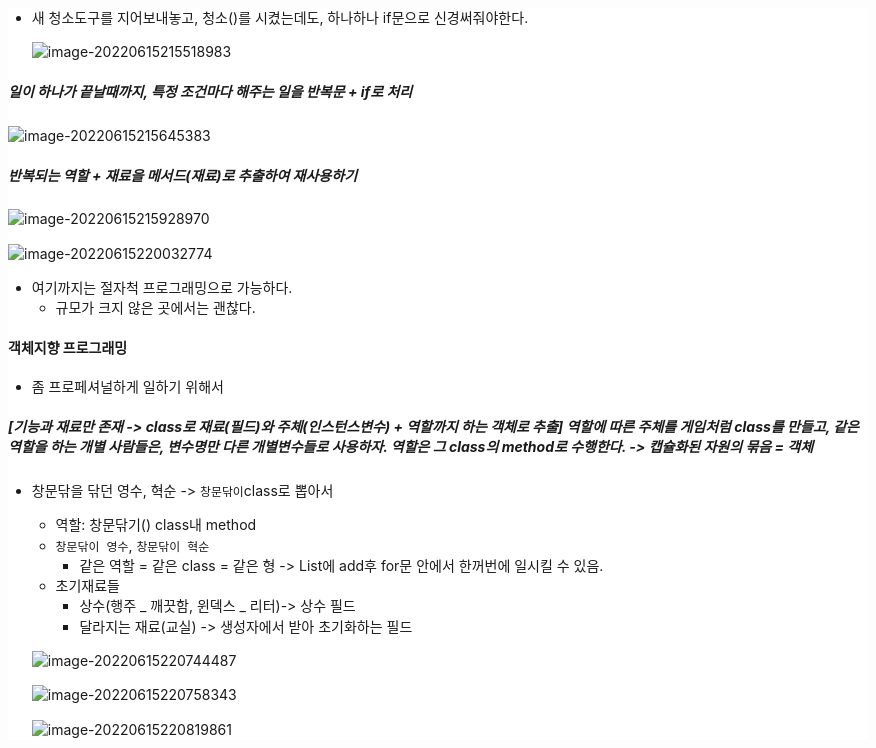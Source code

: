 
- 새 청소도구를 지어보내놓고, 청소()를 시켰는데도, 하나하나 if문으로 신경써줘야한다.

  ![image-20220615215518983](https://raw.githubusercontent.com/is3js/screenshots/main/image-20220615215518983.png)





##### 일이 하나가 끝날때까지, 특정 조건마다 해주는 일을 반복문 + if로 처리

![image-20220615215645383](https://raw.githubusercontent.com/is3js/screenshots/main/image-20220615215645383.png)







##### 반복되는 역할 + 재료을 메서드(재료)로 추출하여 재사용하기

![image-20220615215928970](https://raw.githubusercontent.com/is3js/screenshots/main/image-20220615215928970.png)

![image-20220615220032774](https://raw.githubusercontent.com/is3js/screenshots/main/image-20220615220032774.png)





- 여기까지는 절자척 프로그래밍으로 가능하다.
  - 규모가 크지 않은 곳에서는  괜찮다.





#### 객체지향 프로그래밍

- 좀 프로페셔널하게 일하기 위해서





##### [기능과 재료만 존재 -> class로 재료(필드)와 주체(인스턴스변수) + 역할까지 하는 객체로 추출] 역할에 따른 주체를 게임처럼 class를 만들고, 같은 역할을 하는 개별 사람들은, 변수명만 다른 개별변수들로 사용하자. 역할은 그 class의 method로 수행한다. -> 캡슐화된 자원의 묶음 = 객체

- 창문닦을 닦던 영수, 혁순 -> `창문닦이`class로 뽑아서

  - 역할: 창문닦기()  class내 method
  - `창문닦이 영수`, `창문닦이 혁순`
    - 같은 역할 = 같은 class = 같은 형 -> List에 add후 for문 안에서 한꺼번에  일시킬 수 있음.
  - 초기재료들
    - 상수(행주 _ 깨끗함, 윈덱스 _ 리터)-> 상수 필드
    - 달라지는 재료(교실) -> 생성자에서 받아 초기화하는 필드

  ![image-20220615220744487](https://raw.githubusercontent.com/is3js/screenshots/main/image-20220615220744487.png)

  ![image-20220615220758343](https://raw.githubusercontent.com/is3js/screenshots/main/image-20220615220758343.png)


  ![image-20220615220819861](https://raw.githubusercontent.com/is3js/screenshots/main/image-20220615220819861.png)
